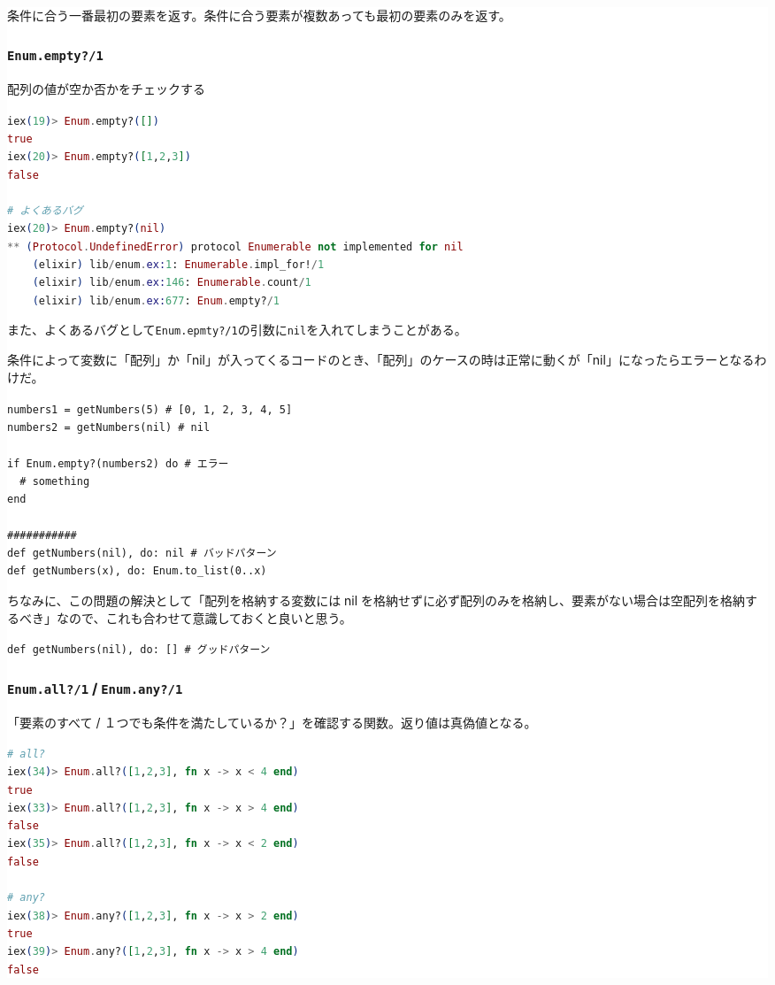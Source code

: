 条件に合う一番最初の要素を返す。条件に合う要素が複数あっても最初の要素のみを返す。

### `Enum.empty?/1`

配列の値が空か否かをチェックする

```elixir
iex(19)> Enum.empty?([])
true
iex(20)> Enum.empty?([1,2,3])
false

# よくあるバグ
iex(20)> Enum.empty?(nil)
** (Protocol.UndefinedError) protocol Enumerable not implemented for nil
    (elixir) lib/enum.ex:1: Enumerable.impl_for!/1
    (elixir) lib/enum.ex:146: Enumerable.count/1
    (elixir) lib/enum.ex:677: Enum.empty?/1
```

また、よくあるバグとして`Enum.epmty?/1`の引数に`nil`を入れてしまうことがある。

条件によって変数に「配列」か「nil」が入ってくるコードのとき、「配列」のケースの時は正常に動くが「nil」になったらエラーとなるわけだ。

```elixir{9}
numbers1 = getNumbers(5) # [0, 1, 2, 3, 4, 5]
numbers2 = getNumbers(nil) # nil

if Enum.empty?(numbers2) do # エラー
  # something
end

###########
def getNumbers(nil), do: nil # バッドパターン
def getNumbers(x), do: Enum.to_list(0..x)
```

ちなみに、この問題の解決として「配列を格納する変数には nil を格納せずに必ず配列のみを格納し、要素がない場合は空配列を格納するべき」なので、これも合わせて意識しておくと良いと思う。

```elixir{1}
def getNumbers(nil), do: [] # グッドパターン
```

### `Enum.all?/1` / `Enum.any?/1`

「要素のすべて / １つでも条件を満たしているか？」を確認する関数。返り値は真偽値となる。

```elixir
# all?
iex(34)> Enum.all?([1,2,3], fn x -> x < 4 end)
true
iex(33)> Enum.all?([1,2,3], fn x -> x > 4 end)
false
iex(35)> Enum.all?([1,2,3], fn x -> x < 2 end)
false

# any?
iex(38)> Enum.any?([1,2,3], fn x -> x > 2 end)
true
iex(39)> Enum.any?([1,2,3], fn x -> x > 4 end)
false
```
